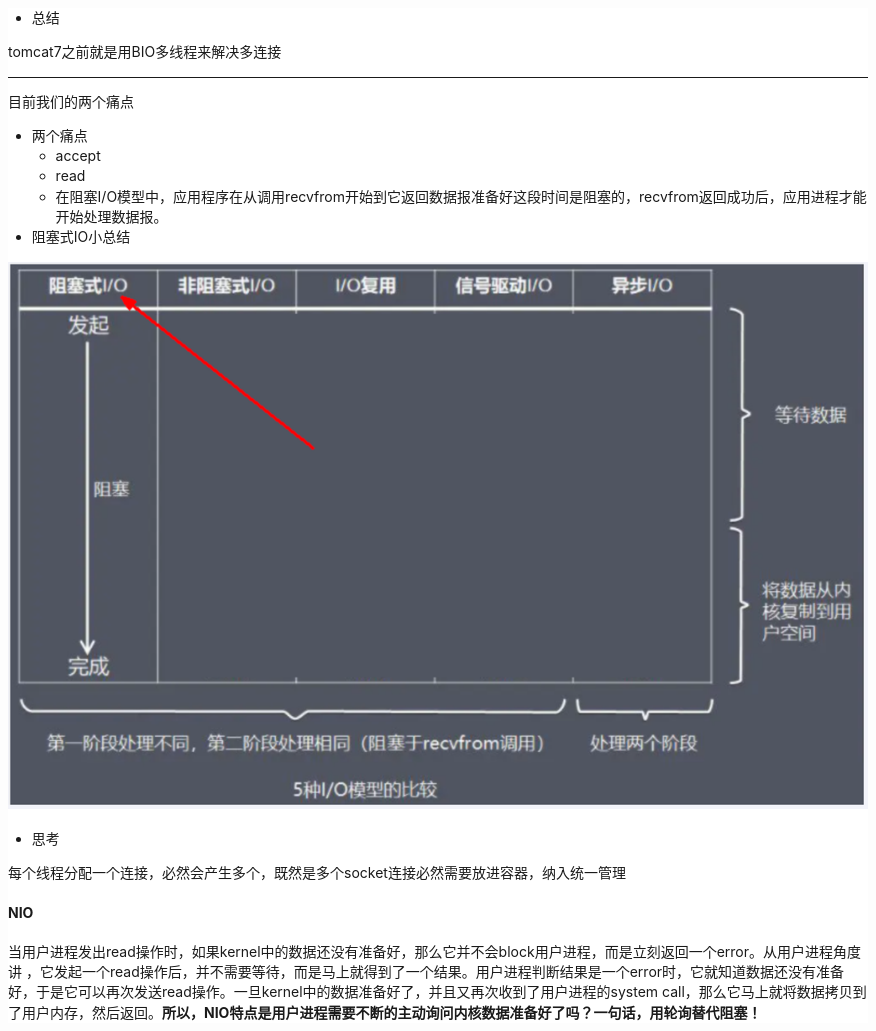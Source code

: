 
-   总结

tomcat7之前就是用BIO多线程来解决多连接

---

目前我们的两个痛点

-   两个痛点
    -   accept
    -   read
    -   在阻塞I/O模型中，应用程序在从调用recvfrom开始到它返回数据报准备好这段时间是阻塞的，recvfrom返回成功后，应用进程才能开始处理数据报。
-   阻塞式IO小总结

![image-20230510033619911](./images/image-20230510033619911.png)

-   思考

每个线程分配一个连接，必然会产生多个，既然是多个socket连接必然需要放进容器，纳入统一管理

#### NIO

当用户进程发出read操作时，如果kernel中的数据还没有准备好，那么它并不会block用户进程，而是立刻返回一个error。从用户进程角度讲 ，它发起一个read操作后，并不需要等待，而是马上就得到了一个结果。用户进程判断结果是一个error时，它就知道数据还没有准备好，于是它可以再次发送read操作。一旦kernel中的数据准备好了，并且又再次收到了用户进程的system call，那么它马上就将数据拷贝到了用户内存，然后返回。**所以，NIO特点是用户进程需要不断的主动询问内核数据准备好了吗？一句话，用轮询替代阻塞！**
